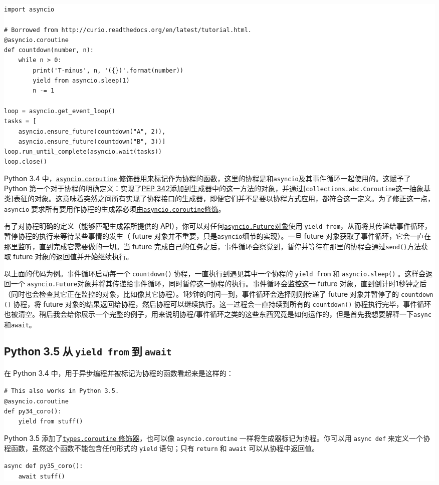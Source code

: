 
    import asyncio

    # Borrowed from http://curio.readthedocs.org/en/latest/tutorial.html.
    @asyncio.coroutine
    def countdown(number, n):
        while n > 0:
            print('T-minus', n, '({})'.format(number))
            yield from asyncio.sleep(1)
            n -= 1

    loop = asyncio.get_event_loop()
    tasks = [
        asyncio.ensure_future(countdown("A", 2)),
        asyncio.ensure_future(countdown("B", 3))]
    loop.run_until_complete(asyncio.wait(tasks))
    loop.close()


Python 3.4 中，[`asyncio.coroutine` 修饰器](https://docs.python.org/3/library/asyncio-task.html#asyncio.coroutine)用来标记作为[协程](https://docs.python.org/3/reference/datamodel.html?#coroutine-objects)的函数，这里的协程是和`asyncio`及其事件循环一起使用的。这赋予了 Python 第一个对于协程的明确定义：实现了[PEP 342](https://www.python.org/dev/peps/pep-0342/)添加到生成器中的这一方法的对象，并通过[`collections.abc.Coroutine`这一抽象基类]表征的对象。这意味着突然之间所有实现了协程接口的生成器，即便它们并不是要以协程方式应用，都符合这一定义。为了修正这一点，`asyncio` 要求所有要用作协程的生成器必须[由`asyncio.coroutine`修饰](https://docs.python.org/3/library/asyncio-task.html#asyncio.coroutine)。

有了对协程明确的定义（能够匹配生成器所提供的 API），你可以对任何[`asyncio.Future`对象](https://docs.python.org/3/library/asyncio-task.html#future)使用 `yield from`，从而将其传递给事件循环，暂停协程的执行来等待某些事情的发生（ future 对象并不重要，只是`asyncio`细节的实现）。一旦 future 对象获取了事件循环，它会一直在那里监听，直到完成它需要做的一切。当 future 完成自己的任务之后，事件循环会察觉到，暂停并等待在那里的协程会通过`send()`方法获取 future 对象的返回值并开始继续执行。

以上面的代码为例。事件循环启动每一个 `countdown()` 协程，一直执行到遇见其中一个协程的 `yield from` 和 `asyncio.sleep()` 。这样会返回一个 `asyncio.Future`对象并将其传递给事件循环，同时暂停这一协程的执行。事件循环会监控这一 future 对象，直到倒计时1秒钟之后（同时也会检查其它正在监控的对象，比如像其它协程）。1秒钟的时间一到，事件循环会选择刚刚传递了 future 对象并暂停了的 `countdown()` 协程，将 future 对象的结果返回给协程，然后协程可以继续执行。这一过程会一直持续到所有的  `countdown()` 协程执行完毕，事件循环也被清空。稍后我会给你展示一个完整的例子，用来说明协程/事件循环之类的这些东西究竟是如何运作的，但是首先我想要解释一下`async`和`await`。

## Python 3.5 从 `yield from` 到 `await`

在 Python 3.4 中，用于异步编程并被标记为协程的函数看起来是这样的：


    # This also works in Python 3.5.
    @asyncio.coroutine
    def py34_coro():
        yield from stuff()


 Python 3.5 添加了[`types.coroutine` 修饰器](https://docs.python.org/3/library/types.html#types.coroutine)，也可以像 `asyncio.coroutine` 一样将生成器标记为协程。你可以用 `async def` 来定义一个协程函数，虽然这个函数不能包含任何形式的 `yield` 语句；只有 `return` 和 `await` 可以从协程中返回值。


    async def py35_coro():
        await stuff()
